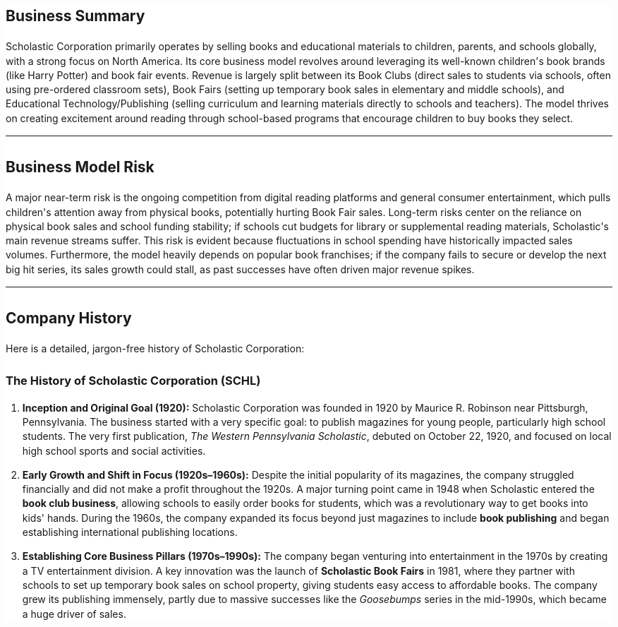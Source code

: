 ## Business Summary

Scholastic Corporation primarily operates by selling books and educational materials to children, parents, and schools globally, with a strong focus on North America. Its core business model revolves around leveraging its well-known children's book brands (like Harry Potter) and book fair events. Revenue is largely split between its Book Clubs (direct sales to students via schools, often using pre-ordered classroom sets), Book Fairs (setting up temporary book sales in elementary and middle schools), and Educational Technology/Publishing (selling curriculum and learning materials directly to schools and teachers). The model thrives on creating excitement around reading through school-based programs that encourage children to buy books they select.

---

## Business Model Risk

A major near-term risk is the ongoing competition from digital reading platforms and general consumer entertainment, which pulls children's attention away from physical books, potentially hurting Book Fair sales. Long-term risks center on the reliance on physical book sales and school funding stability; if schools cut budgets for library or supplemental reading materials, Scholastic's main revenue streams suffer. This risk is evident because fluctuations in school spending have historically impacted sales volumes. Furthermore, the model heavily depends on popular book franchises; if the company fails to secure or develop the next big hit series, its sales growth could stall, as past successes have often driven major revenue spikes.

---

## Company History

Here is a detailed, jargon-free history of Scholastic Corporation:

### The History of Scholastic Corporation (SCHL)

1.  **Inception and Original Goal (1920):** Scholastic Corporation was founded in 1920 by Maurice R. Robinson near Pittsburgh, Pennsylvania. The business started with a very specific goal: to publish magazines for young people, particularly high school students. The very first publication, *The Western Pennsylvania Scholastic*, debuted on October 22, 1920, and focused on local high school sports and social activities.

2.  **Early Growth and Shift in Focus (1920s–1960s):** Despite the initial popularity of its magazines, the company struggled financially and did not make a profit throughout the 1920s. A major turning point came in 1948 when Scholastic entered the **book club business**, allowing schools to easily order books for students, which was a revolutionary way to get books into kids' hands. During the 1960s, the company expanded its focus beyond just magazines to include **book publishing** and began establishing international publishing locations.

3.  **Establishing Core Business Pillars (1970s–1990s):** The company began venturing into entertainment in the 1970s by creating a TV entertainment division. A key innovation was the launch of **Scholastic Book Fairs** in 1981, where they partner with schools to set up temporary book sales on school property, giving students easy access to affordable books. The company grew its publishing immensely, partly due to massive successes like the *Goosebumps* series in the mid-1990s, which became a huge driver of sales.

